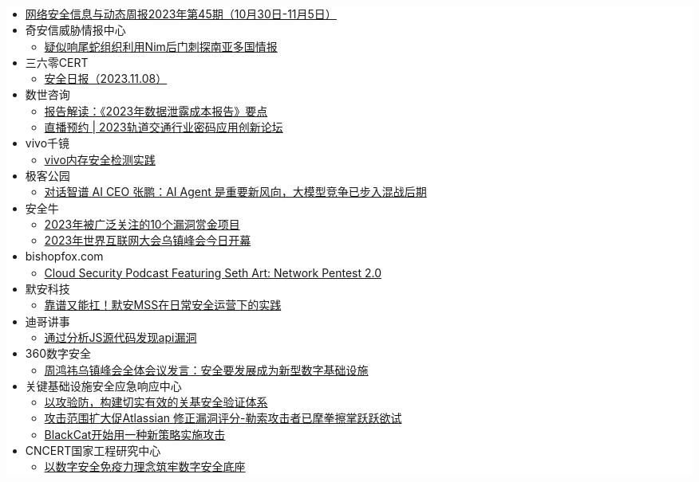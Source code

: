   - [网络安全信息与动态周报2023年第45期（10月30日-11月5日）](https://mp.weixin.qq.com/s?__biz=MzIwNDk0MDgxMw==&mid=2247498802&idx=1&sn=139093e1b6f979667edefde0fb5351a8&chksm=973acf50a04d4646305760bcac6653dcf3dc32602d05f24f327afa9cb8aceb49bd1ab2e74dd0&scene=58&subscene=0#rd)
- 奇安信威胁情报中心
  - [疑似响尾蛇组织利用Nim后门刺探南亚多国情报](https://mp.weixin.qq.com/s?__biz=MzI2MDc2MDA4OA==&mid=2247508655&idx=1&sn=b808c9a435b473e5dc957d1b34a79432&chksm=ea6655d8dd11dcce5db489b200b67463f251c5900402b9a1cb18c9e1d9d1c56adee066eb165e&scene=58&subscene=0#rd)
- 三六零CERT
  - [安全日报（2023.11.08）](https://mp.weixin.qq.com/s?__biz=MzU5MjEzOTM3NA==&mid=2247498358&idx=1&sn=10f1bb1471e4e39ab6127d8fa72914d3&chksm=fe26ff77c9517661071ed8d859059d85359d86cf8e6e396c163317ddac8f07befec4f881e734&scene=58&subscene=0#rd)
- 数世咨询
  - [报告解读：《2023年数据泄露成本报告》要点](https://mp.weixin.qq.com/s?__biz=MzkxNzA3MTgyNg==&mid=2247504771&idx=1&sn=30aa88a248cb4d57de5aba359cf138df&chksm=c144a13ef63328287629be4daa0201e9c67f056f038db31c94bd4fdd23a9897e40d85e9d0806&scene=58&subscene=0#rd)
  - [直播预约 | 2023轨道交通行业密码应用创新论坛](https://mp.weixin.qq.com/s?__biz=MzkxNzA3MTgyNg==&mid=2247504771&idx=2&sn=43781926ff526dd4bdf1130692bb4bc8&chksm=c144a13ef6332828674a33accb464ee1118c135e493cd83827da59d7cd0ebba9b54d51fa0622&scene=58&subscene=0#rd)
- vivo千镜
  - [vivo内存安全检测实践](https://mp.weixin.qq.com/s?__biz=MzI0Njg4NzE3MQ==&mid=2247491309&idx=1&sn=87fef5abc0379d975cfef25f9078a90b&chksm=e9b93881deceb1972a9d1139c2e0d7036ef2aa92b41a7b4e74c433fc581130e2c310f8a68689&scene=58&subscene=0#rd)
- 极客公园
  - [对话智谱 AI CEO 张鹏：AI Agent 是重要新风向，大模型竞争已步入混战后期](https://mp.weixin.qq.com/s?__biz=MTMwNDMwODQ0MQ==&mid=2653020148&idx=1&sn=6a423213bb1b58b7c4ccc1f4c094f5f7&chksm=7e54a24249232b5478685198960a7af987fdc2658ea4d3bcdef351a70512a20d5f669c130eaa&scene=58&subscene=0#rd)
- 安全牛
  - [2023年被广泛关注的10个漏洞赏金项目](https://mp.weixin.qq.com/s?__biz=MjM5Njc3NjM4MA==&mid=2651126364&idx=1&sn=4f4b929198aad282566f24a3a0d1c41e&chksm=bd144a8f8a63c3990b8115201bfc84070034e458b25d12125c8d2bf9d57bcac07bc079cc0f96&scene=58&subscene=0#rd)
  - [2023年世界互联网大会乌镇峰会今日开幕](https://mp.weixin.qq.com/s?__biz=MjM5Njc3NjM4MA==&mid=2651126364&idx=2&sn=5f159539425b28e1a57df349b919292b&chksm=bd144a8f8a63c399cd006d6c628077c4c47424e24557300bc78374b0705cdbea5beec991e0b7&scene=58&subscene=0#rd)
- bishopfox.com
  - [Cloud Security Podcast Featuring Seth Art: Network Pentest 2.0](https://bishopfox.com/blog/cloud-security-podcast-network-pentest-2-0)
- 默安科技
  - [靠谱又能扛！默安MSS在日常安全运营下的实践](https://mp.weixin.qq.com/s?__biz=MzIzODQxMjM2NQ==&mid=2247497609&idx=1&sn=cd1689c1a6182eae0b83997a9451f77e&chksm=e93b00abde4c89bd3dc98c096bcb396affdaf0d8ae3a2f909d2be3a317047007a93651cfe035&scene=58&subscene=0#rd)
- 迪哥讲事
  - [通过分析JS源代码发现api漏洞](https://mp.weixin.qq.com/s?__biz=MzIzMTIzNTM0MA==&mid=2247492520&idx=1&sn=26428be564940ff7e733729fbaa29df9&chksm=e8a5e9cbdfd260dd3f1a6f99856325f31d6c256d7682252b2489382e39f3d4338e178f44c97d&scene=58&subscene=0#rd)
- 360数字安全
  - [周鸿祎乌镇峰会全体会议发言：安全要发展成为新型数字基础设施](https://mp.weixin.qq.com/s?__biz=MzA4MTg0MDQ4Nw==&mid=2247567405&idx=1&sn=7027374e83bcee183ed6677eac37604e&chksm=9f8d5825a8fad1330bb4d2f70d3c29367b92321ba8112065effb8896e64cf933b855044e1465&scene=58&subscene=0#rd)
- 关键基础设施安全应急响应中心
  - [以攻验防，构建切实有效的关基安全验证体系](https://mp.weixin.qq.com/s?__biz=MzkyMzAwMDEyNg==&mid=2247540569&idx=1&sn=6e7f63579126c84fd52904c9594eee50&chksm=c1e9d308f69e5a1e43cfd65ed8330aa959c7956c663831859268dbeaccd19937c349fda12ff0&scene=58&subscene=0#rd)
  - [攻击范围扩大促Atlassian 修正漏洞评分-勒索攻击者已摩拳擦掌跃跃欲试](https://mp.weixin.qq.com/s?__biz=MzkyMzAwMDEyNg==&mid=2247540569&idx=2&sn=1763653924e77c3fcbb48763e7d25e19&chksm=c1e9d308f69e5a1e43754e537a2afaa5a35680f661c7157f7250be3c98a2336e8549f88302df&scene=58&subscene=0#rd)
  - [BlackCat开始用一种新策略实施攻击](https://mp.weixin.qq.com/s?__biz=MzkyMzAwMDEyNg==&mid=2247540569&idx=3&sn=0c081b3ffd25a4b29a899ac5f27e4c70&chksm=c1e9d308f69e5a1e2244ad408f59cff0979e2cda6cd25c5f3238786435c0d2c5fe809dc2d970&scene=58&subscene=0#rd)
- CNCERT国家工程研究中心
  - [以数字安全免疫力理念筑牢数字安全底座](https://mp.weixin.qq.com/s?__biz=MzUzNDYxOTA1NA==&mid=2247540912&idx=1&sn=77676c0d4c2af7d6e0ae6454f843cf9a&chksm=fa939671cde41f671586d1c573c55a049e0e1ff48e5ae2a3e977907b633645c925afb989504d&scene=58&subscene=0#rd)
